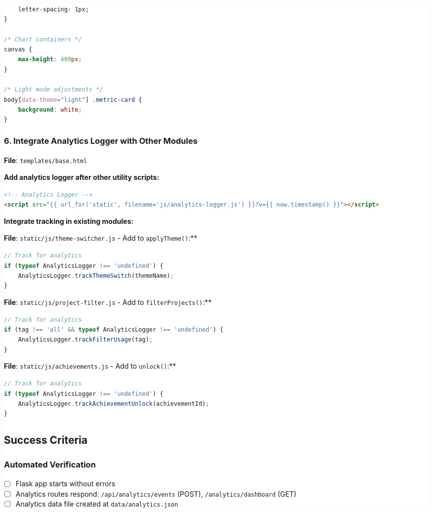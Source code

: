 ```css
    letter-spacing: 1px;
}

/* Chart containers */
canvas {
    max-height: 400px;
}

/* Light mode adjustments */
body[data-theme="light"] .metric-card {
    background: white;
}
```

### 6. Integrate Analytics Logger with Other Modules

**File**: `templates/base.html`

**Add analytics logger after other utility scripts:**

```html
<!-- Analytics Logger -->
<script src="{{ url_for('static', filename='js/analytics-logger.js') }}?v={{ now.timestamp() }}"></script>
```

**Integrate tracking in existing modules:**

**File**: `static/js/theme-switcher.js` - Add to `applyTheme()`:**
```javascript
// Track for analytics
if (typeof AnalyticsLogger !== 'undefined') {
    AnalyticsLogger.trackThemeSwitch(themeName);
}
```

**File**: `static/js/project-filter.js` - Add to `filterProjects()`:**
```javascript
// Track for analytics
if (tag !== 'all' && typeof AnalyticsLogger !== 'undefined') {
    AnalyticsLogger.trackFilterUsage(tag);
}
```

**File**: `static/js/achievements.js` - Add to `unlock()`:**
```javascript
// Track for analytics
if (typeof AnalyticsLogger !== 'undefined') {
    AnalyticsLogger.trackAchievementUnlock(achievementId);
}
```

## Success Criteria

### Automated Verification
- [ ] Flask app starts without errors
- [ ] Analytics routes respond: `/api/analytics/events` (POST), `/analytics/dashboard` (GET)
- [ ] Analytics data file created at `data/analytics.json`

